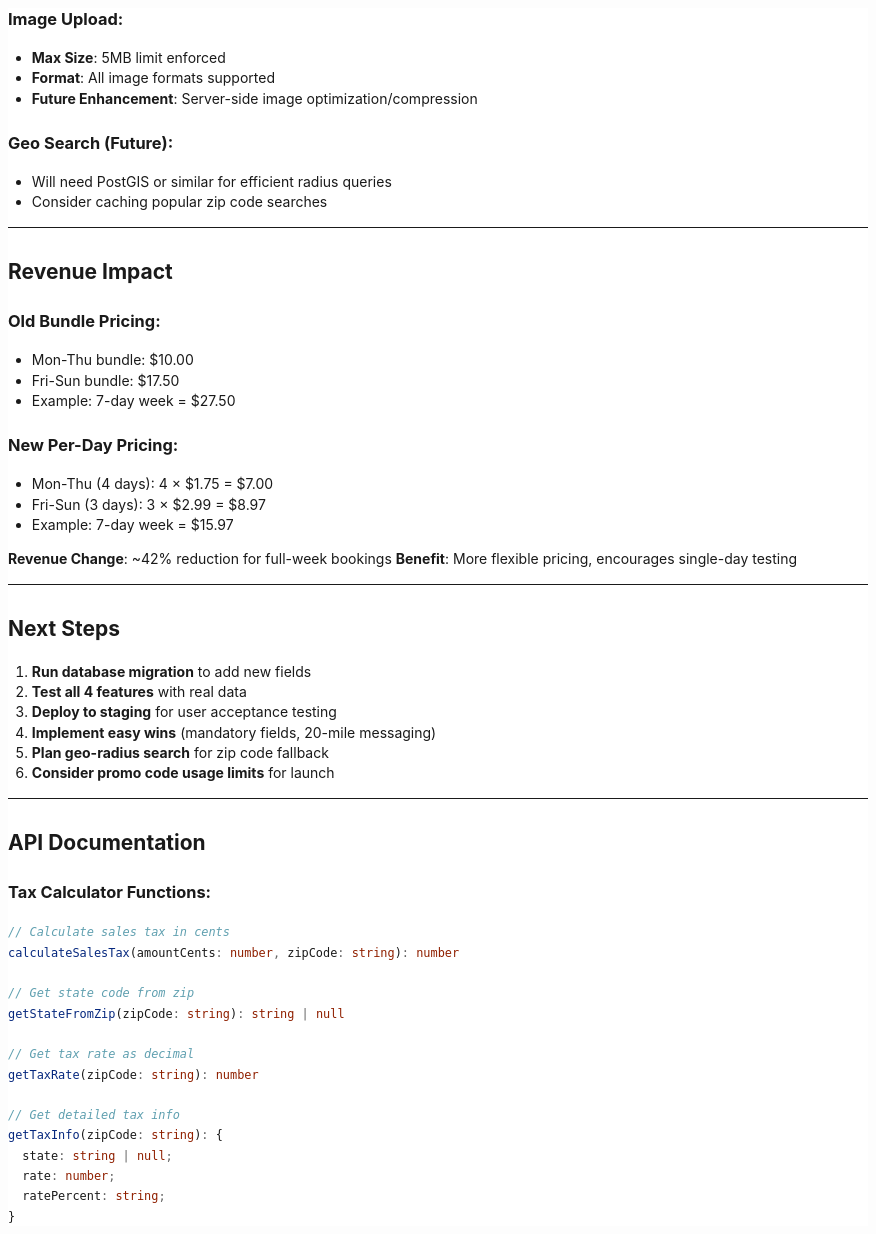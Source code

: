 ### Image Upload:
- **Max Size**: 5MB limit enforced
- **Format**: All image formats supported
- **Future Enhancement**: Server-side image optimization/compression

### Geo Search (Future):
- Will need PostGIS or similar for efficient radius queries
- Consider caching popular zip code searches

---

## Revenue Impact

### Old Bundle Pricing:
- Mon-Thu bundle: $10.00
- Fri-Sun bundle: $17.50
- Example: 7-day week = $27.50

### New Per-Day Pricing:
- Mon-Thu (4 days): 4 × $1.75 = $7.00
- Fri-Sun (3 days): 3 × $2.99 = $8.97
- Example: 7-day week = $15.97

**Revenue Change**: ~42% reduction for full-week bookings
**Benefit**: More flexible pricing, encourages single-day testing

---

## Next Steps

1. **Run database migration** to add new fields
2. **Test all 4 features** with real data
3. **Deploy to staging** for user acceptance testing
4. **Implement easy wins** (mandatory fields, 20-mile messaging)
5. **Plan geo-radius search** for zip code fallback
6. **Consider promo code usage limits** for launch

---

## API Documentation

### Tax Calculator Functions:

```typescript
// Calculate sales tax in cents
calculateSalesTax(amountCents: number, zipCode: string): number

// Get state code from zip
getStateFromZip(zipCode: string): string | null

// Get tax rate as decimal
getTaxRate(zipCode: string): number

// Get detailed tax info
getTaxInfo(zipCode: string): {
  state: string | null;
  rate: number;
  ratePercent: string;
}
```
